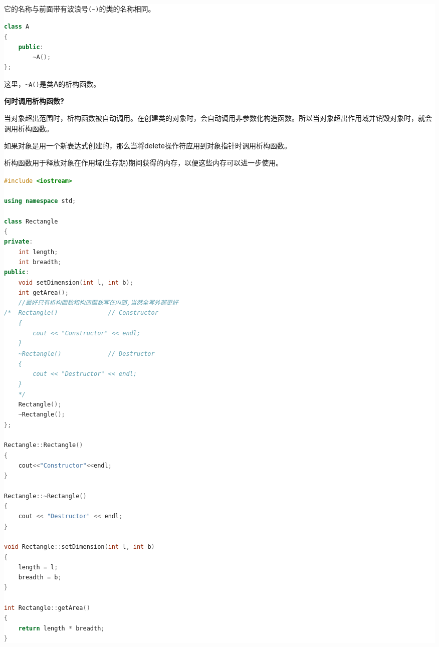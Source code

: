 它的名称与前面带有波浪号`(~)`的类的名称相同。

```C++
class A
{
    public:
        ~A();
};
```

这里，`~A()`是类A的析构函数。

**何时调用析构函数?**

当对象超出范围时，析构函数被自动调用。在创建类的对象时，会自动调用非参数化构造函数。所以当对象超出作用域并销毁对象时，就会调用析构函数。

如果对象是用一个新表达式创建的，那么当将delete操作符应用到对象指针时调用析构函数。

析构函数用于释放对象在作用域(生存期)期间获得的内存，以便这些内存可以进一步使用。

```C++
#include <iostream>

using namespace std;

class Rectangle
{
private:
	int length;
	int breadth;
public:
	void setDimension(int l, int b);
	int getArea();
	//最好只有析构函数和构造函数写在内部,当然全写外部更好
/*	Rectangle()              // Constructor
	{
		cout << "Constructor" << endl;
	}
	~Rectangle()             // Destructor
	{
		cout << "Destructor" << endl;
	}
	*/
	Rectangle();
	~Rectangle();
};

Rectangle::Rectangle()
{
	cout<<"Constructor"<<endl;
}

Rectangle::~Rectangle()
{
	cout << "Destructor" << endl;
}

void Rectangle::setDimension(int l, int b)
{
	length = l;
	breadth = b;
}

int Rectangle::getArea()
{
	return length * breadth;
}
```
